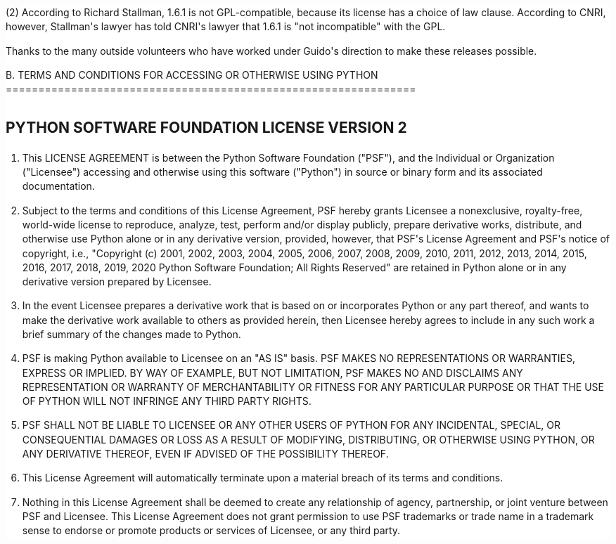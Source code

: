 (2) According to Richard Stallman, 1.6.1 is not GPL-compatible,
because its license has a choice of law clause. According to
CNRI, however, Stallman&#39;s lawyer has told CNRI&#39;s lawyer that 1.6.1
is &quot;not incompatible&quot; with the GPL.

Thanks to the many outside volunteers who have worked under Guido&#39;s
direction to make these releases possible.

B. TERMS AND CONDITIONS FOR ACCESSING OR OTHERWISE USING PYTHON
&#x3D;&#x3D;&#x3D;&#x3D;&#x3D;&#x3D;&#x3D;&#x3D;&#x3D;&#x3D;&#x3D;&#x3D;&#x3D;&#x3D;&#x3D;&#x3D;&#x3D;&#x3D;&#x3D;&#x3D;&#x3D;&#x3D;&#x3D;&#x3D;&#x3D;&#x3D;&#x3D;&#x3D;&#x3D;&#x3D;&#x3D;&#x3D;&#x3D;&#x3D;&#x3D;&#x3D;&#x3D;&#x3D;&#x3D;&#x3D;&#x3D;&#x3D;&#x3D;&#x3D;&#x3D;&#x3D;&#x3D;&#x3D;&#x3D;&#x3D;&#x3D;&#x3D;&#x3D;&#x3D;&#x3D;&#x3D;&#x3D;&#x3D;&#x3D;&#x3D;&#x3D;&#x3D;&#x3D;

## PYTHON SOFTWARE FOUNDATION LICENSE VERSION 2

1. This LICENSE AGREEMENT is between the Python Software Foundation
   (&quot;PSF&quot;), and the Individual or Organization (&quot;Licensee&quot;) accessing and
   otherwise using this software (&quot;Python&quot;) in source or binary form and
   its associated documentation.

2. Subject to the terms and conditions of this License Agreement, PSF hereby
   grants Licensee a nonexclusive, royalty-free, world-wide license to reproduce,
   analyze, test, perform and&#x2F;or display publicly, prepare derivative works,
   distribute, and otherwise use Python alone or in any derivative version,
   provided, however, that PSF&#39;s License Agreement and PSF&#39;s notice of copyright,
   i.e., &quot;Copyright (c) 2001, 2002, 2003, 2004, 2005, 2006, 2007, 2008, 2009, 2010,
   2011, 2012, 2013, 2014, 2015, 2016, 2017, 2018, 2019, 2020 Python Software Foundation;
   All Rights Reserved&quot; are retained in Python alone or in any derivative version
   prepared by Licensee.

3. In the event Licensee prepares a derivative work that is based on
   or incorporates Python or any part thereof, and wants to make
   the derivative work available to others as provided herein, then
   Licensee hereby agrees to include in any such work a brief summary of
   the changes made to Python.

4. PSF is making Python available to Licensee on an &quot;AS IS&quot;
   basis. PSF MAKES NO REPRESENTATIONS OR WARRANTIES, EXPRESS OR
   IMPLIED. BY WAY OF EXAMPLE, BUT NOT LIMITATION, PSF MAKES NO AND
   DISCLAIMS ANY REPRESENTATION OR WARRANTY OF MERCHANTABILITY OR FITNESS
   FOR ANY PARTICULAR PURPOSE OR THAT THE USE OF PYTHON WILL NOT
   INFRINGE ANY THIRD PARTY RIGHTS.

5. PSF SHALL NOT BE LIABLE TO LICENSEE OR ANY OTHER USERS OF PYTHON
   FOR ANY INCIDENTAL, SPECIAL, OR CONSEQUENTIAL DAMAGES OR LOSS AS
   A RESULT OF MODIFYING, DISTRIBUTING, OR OTHERWISE USING PYTHON,
   OR ANY DERIVATIVE THEREOF, EVEN IF ADVISED OF THE POSSIBILITY THEREOF.

6. This License Agreement will automatically terminate upon a material
   breach of its terms and conditions.

7. Nothing in this License Agreement shall be deemed to create any
   relationship of agency, partnership, or joint venture between PSF and
   Licensee. This License Agreement does not grant permission to use PSF
   trademarks or trade name in a trademark sense to endorse or promote
   products or services of Licensee, or any third party.
